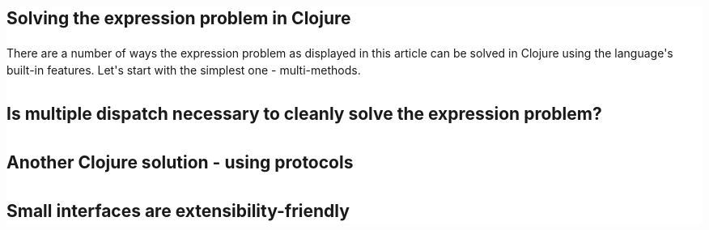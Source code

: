## Solving the expression problem in Clojure

There are a number of ways the expression problem as displayed in this article can be solved in Clojure using the language's built-in features. Let's start with the simplest one - multi-methods.

## Is multiple dispatch necessary to cleanly solve the expression problem?

## Another Clojure solution - using protocols

## Small interfaces are extensibility-friendly